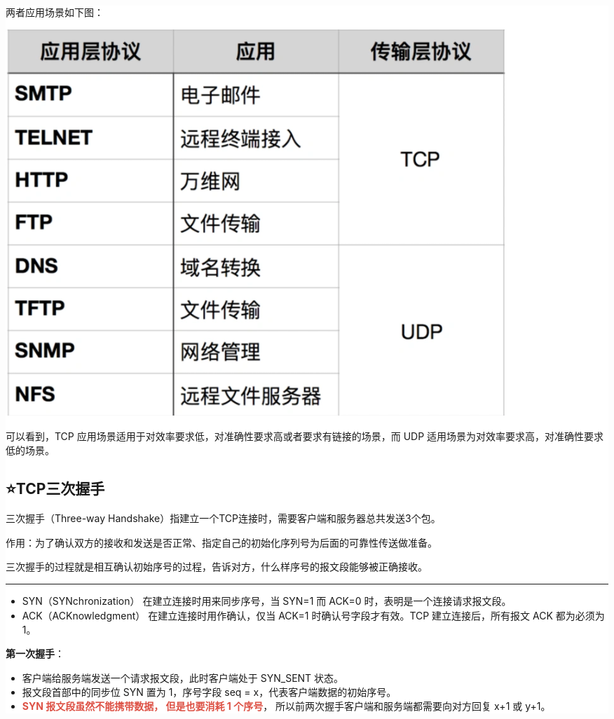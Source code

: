 两者应用场景如下图：

![img](InterviewQuestions.assets/b6cdd800-b393-11eb-ab90-d9ae814b240d.png)

可以看到，TCP 应用场景适用于对效率要求低，对准确性要求高或者要求有链接的场景，而 UDP 适用场景为对效率要求高，对准确性要求低的场景。

## :star:TCP三次握手

三次握手（Three-way Handshake）指建立一个TCP连接时，需要客户端和服务器总共发送3个包。

作用：为了确认双方的接收和发送是否正常、指定自己的初始化序列号为后面的可靠性传送做准备。

三次握手的过程就是相互确认初始序号的过程，告诉对方，什么样序号的报文段能够被正确接收。

------


- SYN（SYNchronization） 在建立连接时用来同步序号，当 SYN=1 而 ACK=0 时，表明是一个连接请求报文段。
- ACK（ACKnowledgment） 在建立连接时用作确认，仅当 ACK=1 时确认号字段才有效。TCP 建立连接后，所有报文 ACK 都为必须为 1。

**第一次握手**：

- 客户端给服务端发送一个请求报文段，此时客户端处于 SYN_SENT 状态。
- 报文段首部中的同步位 SYN 置为 1，序号字段 seq = x，代表客户端数据的初始序号。
- <strong style="color:#DD5145">SYN 报文段虽然不能携带数据， 但是也要消耗 1 个序号</strong>， 所以前两次握手客户端和服务端都需要向对方回复 x+1 或 y+1。
